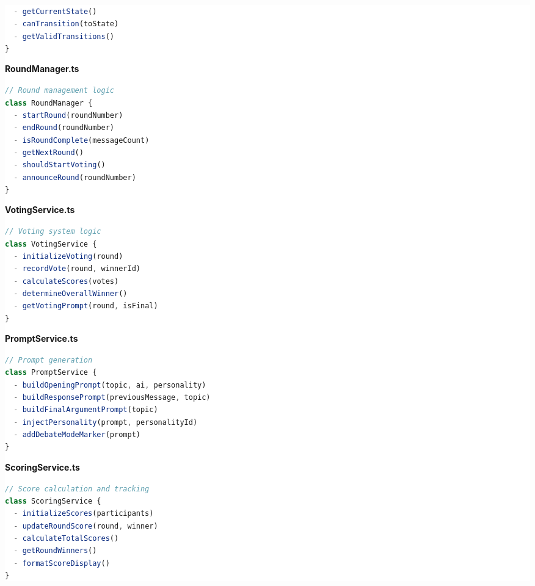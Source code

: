 ```typescript
  - getCurrentState()
  - canTransition(toState)
  - getValidTransitions()
}
```

**RoundManager.ts**
```typescript
// Round management logic
class RoundManager {
  - startRound(roundNumber)
  - endRound(roundNumber)
  - isRoundComplete(messageCount)
  - getNextRound()
  - shouldStartVoting()
  - announceRound(roundNumber)
}
```

**VotingService.ts**
```typescript
// Voting system logic
class VotingService {
  - initializeVoting(round)
  - recordVote(round, winnerId)
  - calculateScores(votes)
  - determineOverallWinner()
  - getVotingPrompt(round, isFinal)
}
```

**PromptService.ts**
```typescript
// Prompt generation
class PromptService {
  - buildOpeningPrompt(topic, ai, personality)
  - buildResponsePrompt(previousMessage, topic)
  - buildFinalArgumentPrompt(topic)
  - injectPersonality(prompt, personalityId)
  - addDebateModeMarker(prompt)
}
```

**ScoringService.ts**
```typescript
// Score calculation and tracking
class ScoringService {
  - initializeScores(participants)
  - updateRoundScore(round, winner)
  - calculateTotalScores()
  - getRoundWinners()
  - formatScoreDisplay()
}
```
